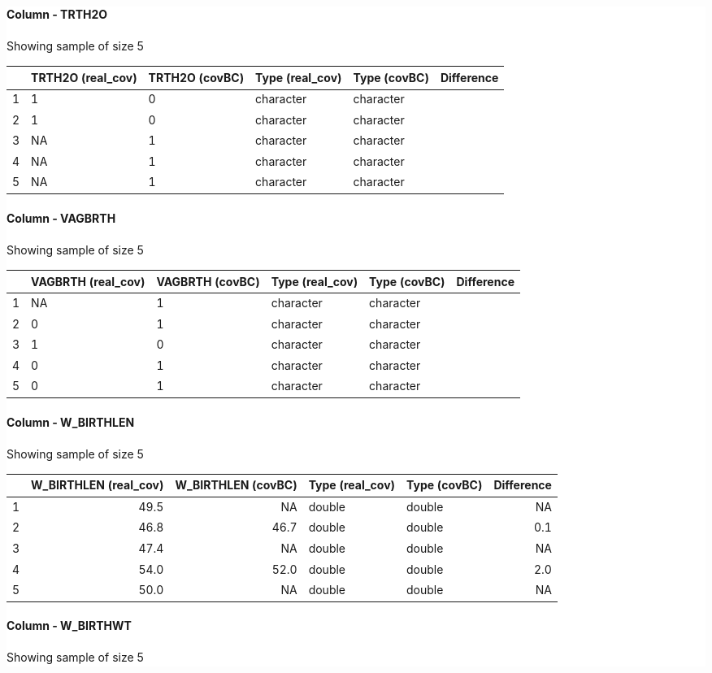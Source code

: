 
#### Column -  TRTH2O
Showing sample of size 5



|   |TRTH2O (real_cov) |TRTH2O (covBC) |Type (real_cov) |Type (covBC) |Difference |
|:--|:-----------------|:--------------|:---------------|:------------|:----------|
|1  |1                 |0              |character       |character    |           |
|2  |1                 |0              |character       |character    |           |
|3  |NA                |1              |character       |character    |           |
|4  |NA                |1              |character       |character    |           |
|5  |NA                |1              |character       |character    |           |


#### Column -  VAGBRTH
Showing sample of size 5



|   |VAGBRTH (real_cov) |VAGBRTH (covBC) |Type (real_cov) |Type (covBC) |Difference |
|:--|:------------------|:---------------|:---------------|:------------|:----------|
|1  |NA                 |1               |character       |character    |           |
|2  |0                  |1               |character       |character    |           |
|3  |1                  |0               |character       |character    |           |
|4  |0                  |1               |character       |character    |           |
|5  |0                  |1               |character       |character    |           |


#### Column -  W_BIRTHLEN
Showing sample of size 5



|   | W_BIRTHLEN (real_cov)| W_BIRTHLEN (covBC)|Type (real_cov) |Type (covBC) | Difference|
|:--|---------------------:|------------------:|:---------------|:------------|----------:|
|1  |                  49.5|                 NA|double          |double       |         NA|
|2  |                  46.8|               46.7|double          |double       |        0.1|
|3  |                  47.4|                 NA|double          |double       |         NA|
|4  |                  54.0|               52.0|double          |double       |        2.0|
|5  |                  50.0|                 NA|double          |double       |         NA|


#### Column -  W_BIRTHWT
Showing sample of size 5

